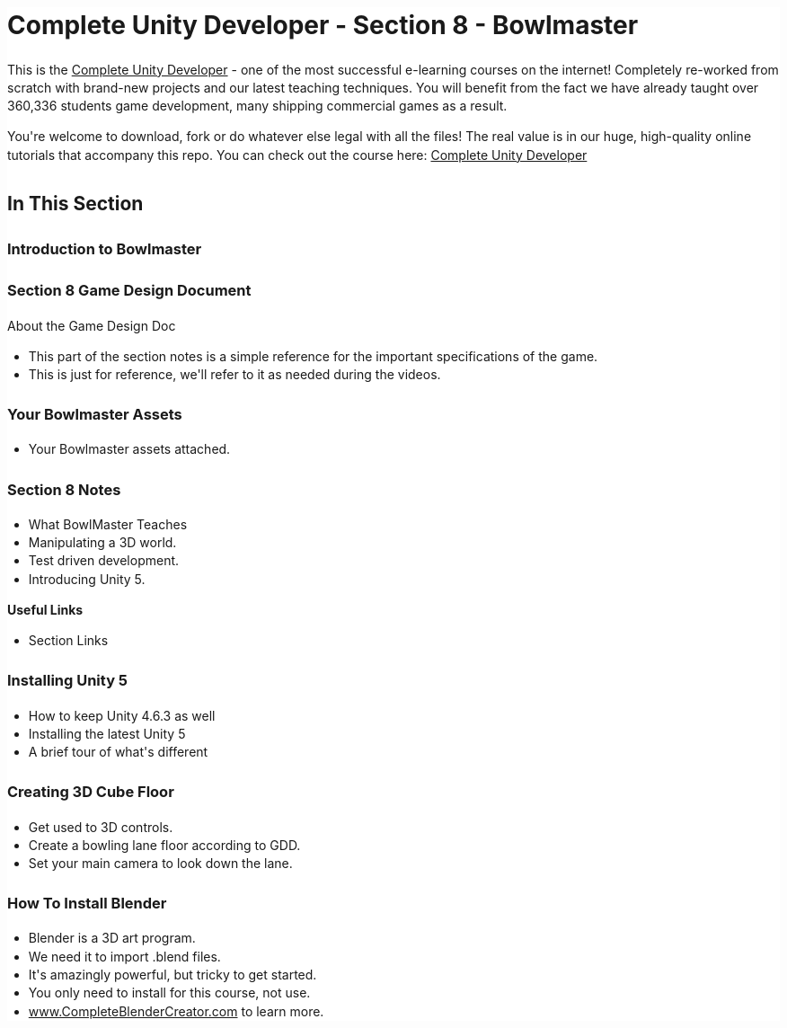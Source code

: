 # Complete Unity Developer - Section 8 - Bowlmaster

This is the [Complete Unity Developer](http://gdev.tv/cudgithub) - one of the most successful e-learning courses on the internet! Completely re-worked from scratch with brand-new projects and our latest teaching techniques. You will benefit from the fact we have already taught over 360,336 students game development, many shipping commercial games as a result.

You're welcome to download, fork or do whatever else legal with all the files! The real value is in our huge, high-quality online tutorials that accompany this repo. You can check out the course here: [Complete Unity Developer](http://gdev.tv/cudgithub)

## In This Section
### Introduction to Bowlmaster ###



### Section 8 Game Design Document ###

About the Game Design Doc
+ This part of the section notes is a simple reference for the important specifications of the game. 
+ This is just for reference, we'll refer to it as needed during the videos.

### Your Bowlmaster Assets ###

+ Your Bowlmaster assets attached.

### Section 8 Notes ###

+ What BowlMaster Teaches 
+ Manipulating a 3D world. 
+ Test driven development. 
+ Introducing Unity 5.

**Useful Links**
+ Section Links

### Installing Unity 5 ###

+ How to keep Unity 4.6.3 as well
+ Installing the latest Unity 5
+ A brief tour of what's different

### Creating 3D Cube Floor ###

+ Get used to 3D controls.
+ Create a bowling lane floor according to GDD.
+ Set your main camera to look down the lane.

### How To Install Blender ###

+ Blender is a 3D art program. 
+ We need it to import .blend files. 
+ It's amazingly powerful, but tricky to get started. 
+ You only need to install for this course, not use.
+ www.CompleteBlenderCreator.com to learn more.
